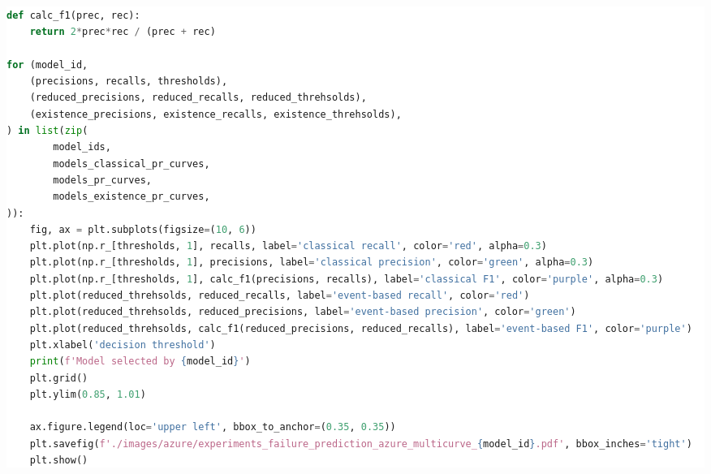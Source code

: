```python Collapsed="false"
def calc_f1(prec, rec):
    return 2*prec*rec / (prec + rec)

for (model_id,
    (precisions, recalls, thresholds),
    (reduced_precisions, reduced_recalls, reduced_threhsolds),
    (existence_precisions, existence_recalls, existence_threhsolds),
) in list(zip(
        model_ids,
        models_classical_pr_curves,
        models_pr_curves,
        models_existence_pr_curves,
)):
    fig, ax = plt.subplots(figsize=(10, 6))
    plt.plot(np.r_[thresholds, 1], recalls, label='classical recall', color='red', alpha=0.3)
    plt.plot(np.r_[thresholds, 1], precisions, label='classical precision', color='green', alpha=0.3)
    plt.plot(np.r_[thresholds, 1], calc_f1(precisions, recalls), label='classical F1', color='purple', alpha=0.3)
    plt.plot(reduced_threhsolds, reduced_recalls, label='event-based recall', color='red')
    plt.plot(reduced_threhsolds, reduced_precisions, label='event-based precision', color='green')
    plt.plot(reduced_threhsolds, calc_f1(reduced_precisions, reduced_recalls), label='event-based F1', color='purple')
    plt.xlabel('decision threshold')
    print(f'Model selected by {model_id}')
    plt.grid()
    plt.ylim(0.85, 1.01)
    
    ax.figure.legend(loc='upper left', bbox_to_anchor=(0.35, 0.35))
    plt.savefig(f'./images/azure/experiments_failure_prediction_azure_multicurve_{model_id}.pdf', bbox_inches='tight')
    plt.show()
```
